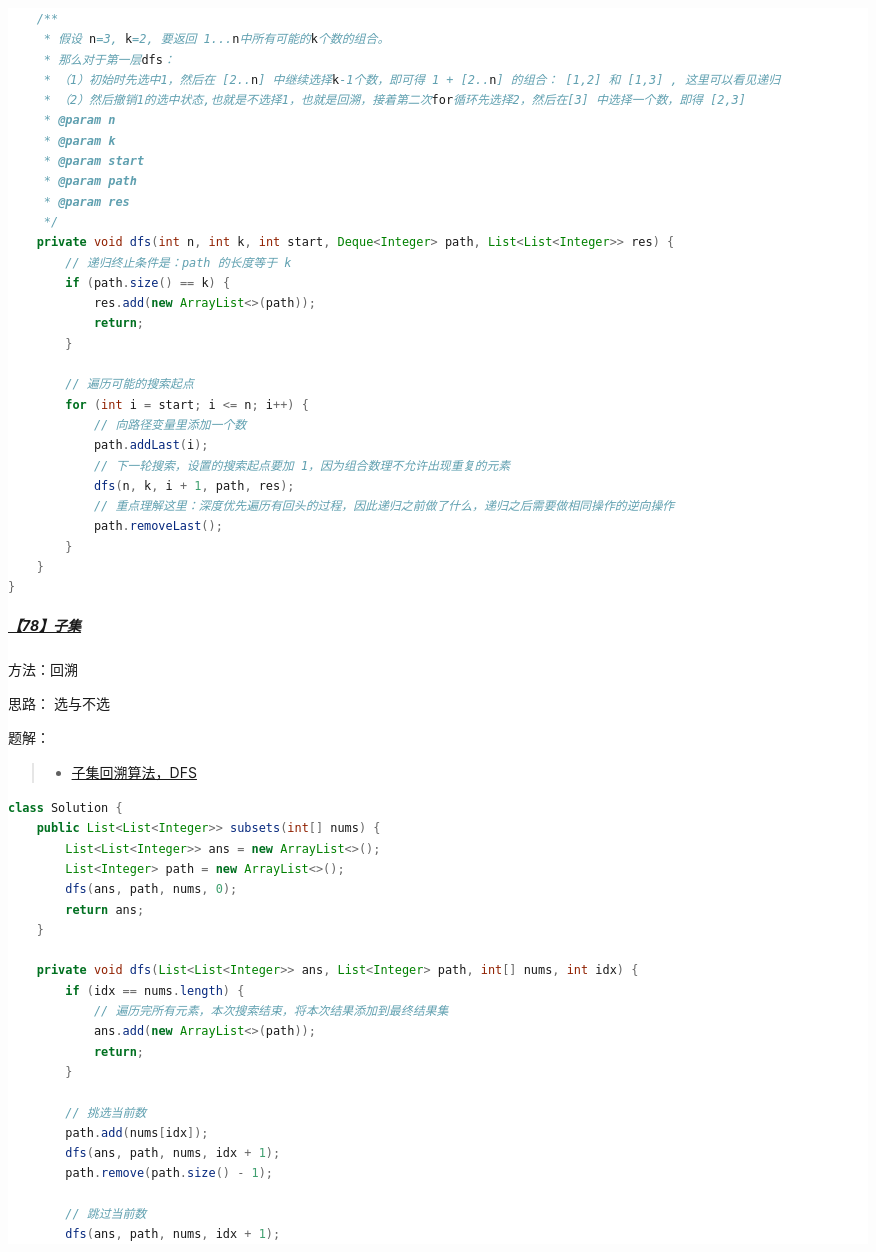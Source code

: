 ```java
    /**
     * 假设 n=3, k=2, 要返回 1...n中所有可能的k个数的组合。
     * 那么对于第一层dfs：
     * （1）初始时先选中1，然后在 [2..n] 中继续选择k-1个数，即可得 1 + [2..n] 的组合： [1,2] 和 [1,3] , 这里可以看见递归
     * （2）然后撤销1的选中状态,也就是不选择1，也就是回溯，接着第二次for循环先选择2，然后在[3] 中选择一个数，即得 [2,3]
     * @param n
     * @param k
     * @param start
     * @param path
     * @param res
     */
    private void dfs(int n, int k, int start, Deque<Integer> path, List<List<Integer>> res) {
        // 递归终止条件是：path 的长度等于 k
        if (path.size() == k) {
            res.add(new ArrayList<>(path));
            return;
        }

        // 遍历可能的搜索起点
        for (int i = start; i <= n; i++) {
            // 向路径变量里添加一个数
            path.addLast(i);
            // 下一轮搜索，设置的搜索起点要加 1，因为组合数理不允许出现重复的元素
            dfs(n, k, i + 1, path, res);
            // 重点理解这里：深度优先遍历有回头的过程，因此递归之前做了什么，递归之后需要做相同操作的逆向操作
            path.removeLast();
        }
    }
}
```

##### [【78】子集](https://leetcode-cn.com/problems/subsets/)

方法：回溯

思路： 选与不选

题解：

> - [子集回溯算法，DFS](https://leetcode-cn.com/problems/subsets/solution/zi-ji-hui-su-suan-fa-dfs-by-wei-xiao-shi-cloz/)

```java
class Solution {
    public List<List<Integer>> subsets(int[] nums) {
        List<List<Integer>> ans = new ArrayList<>();
        List<Integer> path = new ArrayList<>();
        dfs(ans, path, nums, 0);
        return ans;
    }

    private void dfs(List<List<Integer>> ans, List<Integer> path, int[] nums, int idx) {
        if (idx == nums.length) {
            // 遍历完所有元素，本次搜索结束，将本次结果添加到最终结果集
            ans.add(new ArrayList<>(path));
            return;
        }

        // 挑选当前数
        path.add(nums[idx]);
        dfs(ans, path, nums, idx + 1);
        path.remove(path.size() - 1);

        // 跳过当前数
        dfs(ans, path, nums, idx + 1);

```